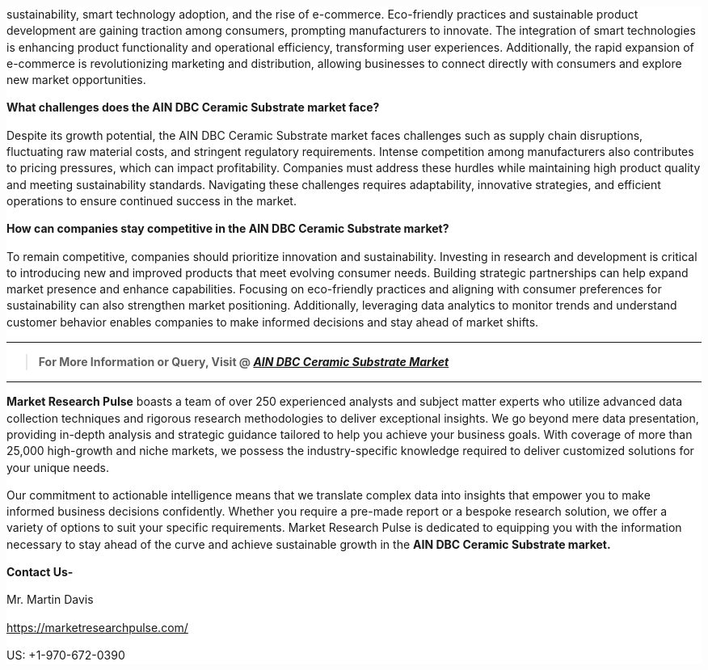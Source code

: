 sustainability, smart technology adoption, and the rise of e-commerce. Eco-friendly practices and sustainable product development are gaining traction among consumers, prompting manufacturers to innovate. The integration of smart technologies is enhancing product functionality and operational efficiency, transforming user experiences. Additionally, the rapid expansion of e-commerce is revolutionizing marketing and distribution, allowing businesses to connect directly with consumers and explore new market opportunities.</p><p><strong>What challenges does the AIN DBC Ceramic Substrate market face?</strong></p><p>Despite its growth potential, the AIN DBC Ceramic Substrate market faces challenges such as supply chain disruptions, fluctuating raw material costs, and stringent regulatory requirements. Intense competition among manufacturers also contributes to pricing pressures, which can impact profitability. Companies must address these hurdles while maintaining high product quality and meeting sustainability standards. Navigating these challenges requires adaptability, innovative strategies, and efficient operations to ensure continued success in the market.</p><p><strong>How can companies stay competitive in the AIN DBC Ceramic Substrate market?</strong></p><p>To remain competitive, companies should prioritize innovation and sustainability. Investing in research and development is critical to introducing new and improved products that meet evolving consumer needs. Building strategic partnerships can help expand market presence and enhance capabilities. Focusing on eco-friendly practices and aligning with consumer preferences for sustainability can also strengthen market positioning. Additionally, leveraging data analytics to monitor trends and understand customer behavior enables companies to make informed decisions and stay ahead of market shifts.</p><hr /><blockquote><p><strong>For More Information or Query, Visit @&nbsp;<em><a href="https://marketresearchpulse.com/report/83168/ain-dbc-ceramic-substrate-market?utm_source=Linkedin&utm_medium=019">AIN DBC Ceramic Substrate Market</a></em></strong></p></blockquote><hr /><p><strong>Market Research Pulse</strong> boasts a team of over 250 experienced analysts and subject matter experts who utilize advanced data collection techniques and rigorous research methodologies to deliver exceptional insights. We go beyond mere data presentation, providing in-depth analysis and strategic guidance tailored to help you achieve your business goals. With coverage of more than 25,000 high-growth and niche markets, we possess the industry-specific knowledge required to deliver customized solutions for your unique needs.</p><p>Our commitment to actionable intelligence means that we translate complex data into insights that empower you to make informed business decisions confidently. Whether you require a pre-made report or a bespoke research solution, we offer a variety of options to suit your specific requirements. Market Research Pulse is dedicated to equipping you with the information necessary to stay ahead of the curve and achieve sustainable growth in the <strong>AIN DBC Ceramic Substrate market.</strong></p><p><strong>Contact Us-</strong></p><p>Mr. Martin Davis</p><p>https://marketresearchpulse.com/</p><p>US: +1-970-672-0390</p>
